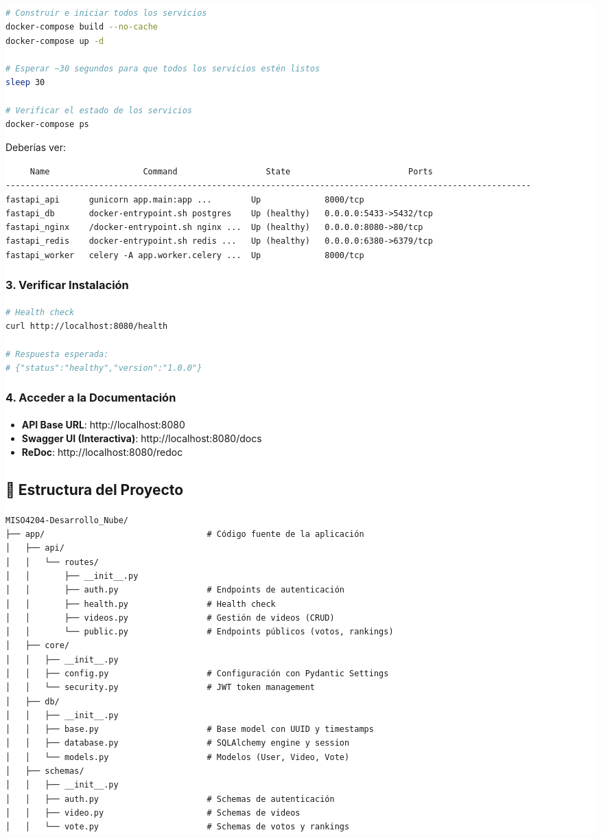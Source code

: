 ```bash
# Construir e iniciar todos los servicios
docker-compose build --no-cache
docker-compose up -d

# Esperar ~30 segundos para que todos los servicios estén listos
sleep 30

# Verificar el estado de los servicios
docker-compose ps
```

Deberías ver:
```
     Name                   Command                  State                        Ports
-----------------------------------------------------------------------------------------------------------
fastapi_api      gunicorn app.main:app ...        Up             8000/tcp
fastapi_db       docker-entrypoint.sh postgres    Up (healthy)   0.0.0.0:5433->5432/tcp
fastapi_nginx    /docker-entrypoint.sh nginx ...  Up (healthy)   0.0.0.0:8080->80/tcp
fastapi_redis    docker-entrypoint.sh redis ...   Up (healthy)   0.0.0.0:6380->6379/tcp
fastapi_worker   celery -A app.worker.celery ...  Up             8000/tcp
```

### 3. Verificar Instalación

```bash
# Health check
curl http://localhost:8080/health

# Respuesta esperada:
# {"status":"healthy","version":"1.0.0"}
```

### 4. Acceder a la Documentación

- **API Base URL**: http://localhost:8080
- **Swagger UI (Interactiva)**: http://localhost:8080/docs
- **ReDoc**: http://localhost:8080/redoc

## 📁 Estructura del Proyecto

```
MISO4204-Desarrollo_Nube/
├── app/                                 # Código fuente de la aplicación
│   ├── api/
│   │   └── routes/
│   │       ├── __init__.py
│   │       ├── auth.py                  # Endpoints de autenticación
│   │       ├── health.py                # Health check
│   │       ├── videos.py                # Gestión de videos (CRUD)
│   │       └── public.py                # Endpoints públicos (votos, rankings)
│   ├── core/
│   │   ├── __init__.py
│   │   ├── config.py                    # Configuración con Pydantic Settings
│   │   └── security.py                  # JWT token management
│   ├── db/
│   │   ├── __init__.py
│   │   ├── base.py                      # Base model con UUID y timestamps
│   │   ├── database.py                  # SQLAlchemy engine y session
│   │   └── models.py                    # Modelos (User, Video, Vote)
│   ├── schemas/
│   │   ├── __init__.py
│   │   ├── auth.py                      # Schemas de autenticación
│   │   ├── video.py                     # Schemas de videos
│   │   └── vote.py                      # Schemas de votos y rankings
```